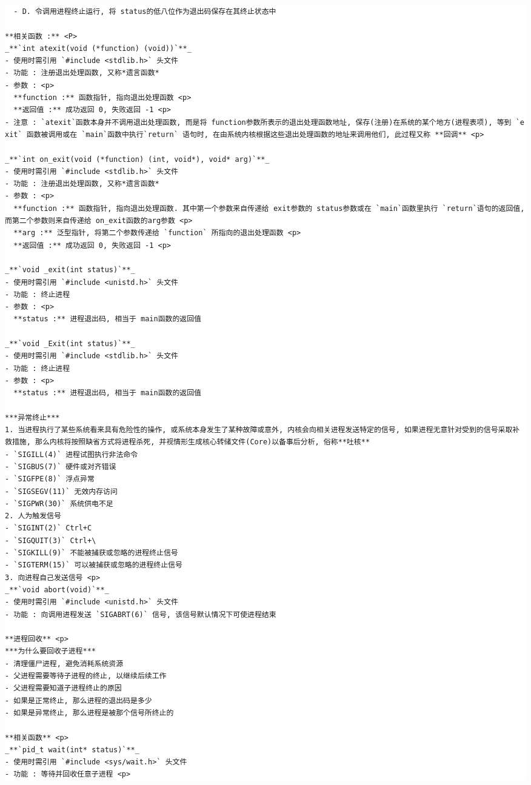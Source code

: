   ```
    - D. 令调用进程终止运行, 将 status的低八位作为退出码保存在其终止状态中

**相关函数 :** <P>
_**`int atexit(void (*function) (void))`**_
  - 使用时需引用 `#include <stdlib.h>` 头文件
  - 功能 : 注册退出处理函数, 又称*遗言函数*
  - 参数 : <p>
    **function :** 函数指针, 指向退出处理函数 <p>
    **返回值 :** 成功返回 0, 失败返回 -1 <p>
  - 注意 : `atexit`函数本身并不调用退出处理函数, 而是将 function参数所表示的退出处理函数地址, 保存(注册)在系统的某个地方(进程表项), 等到 `exit` 函数被调用或在 `main`函数中执行`return` 语句时, 在由系统内核根据这些退出处理函数的地址来调用他们, 此过程又称 **回调** <p>

_**`int on_exit(void (*function) (int, void*), void* arg)`**_
  - 使用时需引用 `#include <stdlib.h>` 头文件
  - 功能 : 注册退出处理函数, 又称*遗言函数*
  - 参数 : <p>
    **function :** 函数指针, 指向退出处理函数. 其中第一个参数来自传递给 exit参数的 status参数或在 `main`函数里执行 `return`语句的返回值, 而第二个参数则来自传递给 on_exit函数的arg参数 <p>
    **arg :** 泛型指针, 将第二个参数传递给 `function` 所指向的退出处理函数 <p>
    **返回值 :** 成功返回 0, 失败返回 -1 <p>

_**`void _exit(int status)`**_
  - 使用时需引用 `#include <unistd.h>` 头文件
  - 功能 : 终止进程
  - 参数 : <p>
    **status :** 进程退出码, 相当于 main函数的返回值

_**`void _Exit(int status)`**_
  - 使用时需引用 `#include <stdlib.h>` 头文件
  - 功能 : 终止进程
  - 参数 : <p>
    **status :** 进程退出码, 相当于 main函数的返回值

***异常终止***
1. 当进程执行了某些系统看来具有危险性的操作, 或系统本身发生了某种故障或意外, 内核会向相关进程发送特定的信号, 如果进程无意针对受到的信号采取补救措施, 那么内核将按照缺省方式将进程杀死, 并视情形生成核心转储文件(Core)以备事后分析, 俗称**吐核**
  - `SIGILL(4)` 进程试图执行非法命令 
  - `SIGBUS(7)` 硬件或对齐错误
  - `SIGFPE(8)` 浮点异常
  - `SIGSEGV(11)` 无效内存访问
  - `SIGPWR(30)` 系统供电不足
2. 人为触发信号
  - `SIGINT(2)` Ctrl+C
  - `SIGQUIT(3)` Ctrl+\
  - `SIGKILL(9)` 不能被捕获或忽略的进程终止信号
  - `SIGTERM(15)` 可以被捕获或忽略的进程终止信号
3. 向进程自己发送信号 <p>
_**`void abort(void)`**_
  - 使用时需引用 `#include <unistd.h>` 头文件
  - 功能 : 向调用进程发送 `SIGABRT(6)` 信号, 该信号默认情况下可使进程结束

**进程回收** <p>
***为什么要回收子进程*** 
- 清理僵尸进程, 避免消耗系统资源
- 父进程需要等待子进程的终止, 以继续后续工作
- 父进程需要知道子进程终止的原因
  - 如果是正常终止, 那么进程的退出码是多少
  - 如果是异常终止, 那么进程是被那个信号所终止的

**相关函数** <p>
_**`pid_t wait(int* status)`**_
- 使用时需引用 `#include <sys/wait.h>` 头文件
- 功能 : 等待并回收任意子进程 <p>
  ```